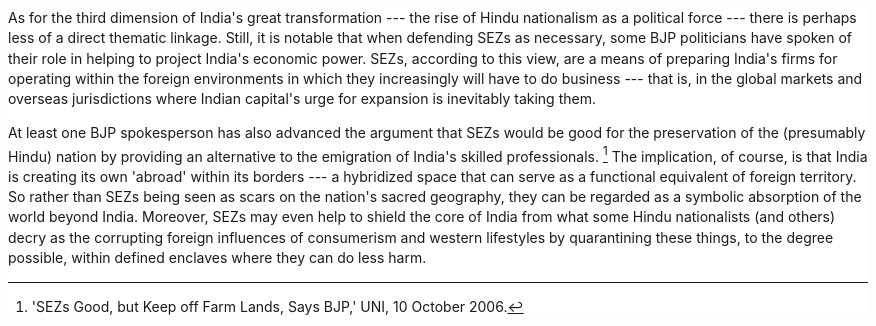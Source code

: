 As for the third dimension of India's great transformation --- the rise of Hindu
nationalism as a political force --- there is perhaps less of a direct thematic
linkage. Still, it is notable that when defending SEZs as necessary, some BJP
politicians have spoken of their role in helping to project India's economic power.
SEZs, according to this view, are a means of preparing India's firms for operating
within the foreign environments in which they increasingly will have to do
business --- that is, in the global markets and overseas jurisdictions where Indian
capital's urge for expansion is inevitably taking them.

At least one BJP spokesperson has also advanced the argument that SEZs
would be good for the preservation of the (presumably Hindu) nation by providing
an alternative to the emigration of India's skilled professionals. [^/57] The implication,
of course, is that India is creating its own 'abroad' within its borders --- a
hybridized space that can serve as a functional equivalent of foreign territory. So
rather than SEZs being seen as scars on the nation's sacred geography, they
can be regarded as a symbolic absorption of the world beyond India. Moreover,
SEZs may even help to shield the core of India from what some Hindu
nationalists (and others) decry as the corrupting foreign influences of
consumerism and western lifestyles by quarantining these things, to the degree
possible, within defined enclaves where they can do less harm.

[^/57]: 'SEZs Good, but Keep off Farm Lands, Says BJP,' UNI, 10 October 2006.


[^/48]: Paulo Mauro, 'The Effects of Corruption on Growth, Investment, and Government Expenditure',
[^/49]: Rob Jenkins and Anne Marie Goetz, 'Bias and Capture: Corruption, Poverty and the Limits of
[^/50]: Rob Jenkins, 'Democracy, Development and India's Struggle Against Corruption', _Public Policy
[^/51]: 'Sizing Up the SEZ Potential', _Indian Express_, 31 August 2007.
[^/52]: Personal Communication, 12 August 2007; see also
[^/53]: 'Rural Resistance', _Frontline_, 7 October 2006.
[^/54]: This summary emerged from the author's interview with an analyst in a major US financial
[^/55]: These were the words of a senior manager at PricewaterhouseCoopers. 'Rehab Policy Good
[^/56]: _Economic Times_, 11 Dec 2006
